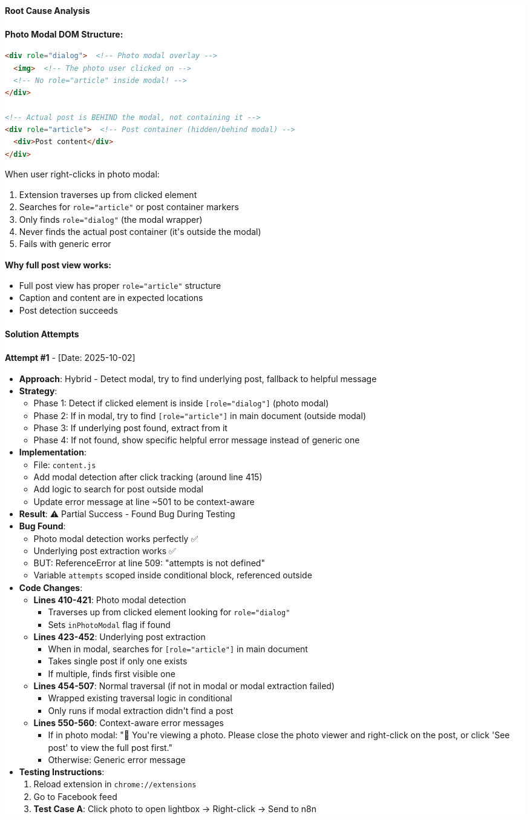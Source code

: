 #### Root Cause Analysis
**Photo Modal DOM Structure:**
```html
<div role="dialog">  <!-- Photo modal overlay -->
  <img>  <!-- The photo user clicked on -->
  <!-- No role="article" inside modal! -->
</div>

<!-- Actual post is BEHIND the modal, not containing it -->
<div role="article">  <!-- Post container (hidden/behind modal) -->
  <div>Post content</div>
</div>
```

When user right-clicks in photo modal:
1. Extension traverses up from clicked element
2. Searches for `role="article"` or post container markers
3. Only finds `role="dialog"` (the modal wrapper)
4. Never finds the actual post container (it's outside the modal)
5. Fails with generic error

**Why full post view works:**
- Full post view has proper `role="article"` structure
- Caption and content are in expected locations
- Post detection succeeds

#### Solution Attempts

**Attempt #1** - [Date: 2025-10-02]
- **Approach**: Hybrid - Detect modal, try to find underlying post, fallback to helpful message
- **Strategy**:
  - Phase 1: Detect if clicked element is inside `[role="dialog"]` (photo modal)
  - Phase 2: If in modal, try to find `[role="article"]` in main document (outside modal)
  - Phase 3: If underlying post found, extract from it
  - Phase 4: If not found, show specific helpful error message instead of generic one
- **Implementation**:
  - File: `content.js`
  - Add modal detection after click tracking (around line 415)
  - Add logic to search for post outside modal
  - Update error message at line ~501 to be context-aware
- **Result**: ⚠️ Partial Success - Found Bug During Testing
- **Bug Found**:
  - Photo modal detection works perfectly ✅
  - Underlying post extraction works ✅
  - BUT: ReferenceError at line 509: "attempts is not defined"
  - Variable `attempts` scoped inside conditional block, referenced outside
- **Code Changes**:
  - **Lines 410-421**: Photo modal detection
    - Traverses up from clicked element looking for `role="dialog"`
    - Sets `inPhotoModal` flag if found
  - **Lines 423-452**: Underlying post extraction
    - When in modal, searches for `[role="article"]` in main document
    - Takes single post if only one exists
    - If multiple, finds first visible one
  - **Lines 454-507**: Normal traversal (if not in modal or modal extraction failed)
    - Wrapped existing traversal logic in conditional
    - Only runs if modal extraction didn't find a post
  - **Lines 550-560**: Context-aware error messages
    - If in photo modal: "📸 You're viewing a photo. Please close the photo viewer and right-click on the post, or click 'See post' to view the full post first."
    - Otherwise: Generic error message
- **Testing Instructions**:
  1. Reload extension in `chrome://extensions`
  2. Go to Facebook feed
  3. **Test Case A**: Click photo to open lightbox → Right-click → Send to n8n